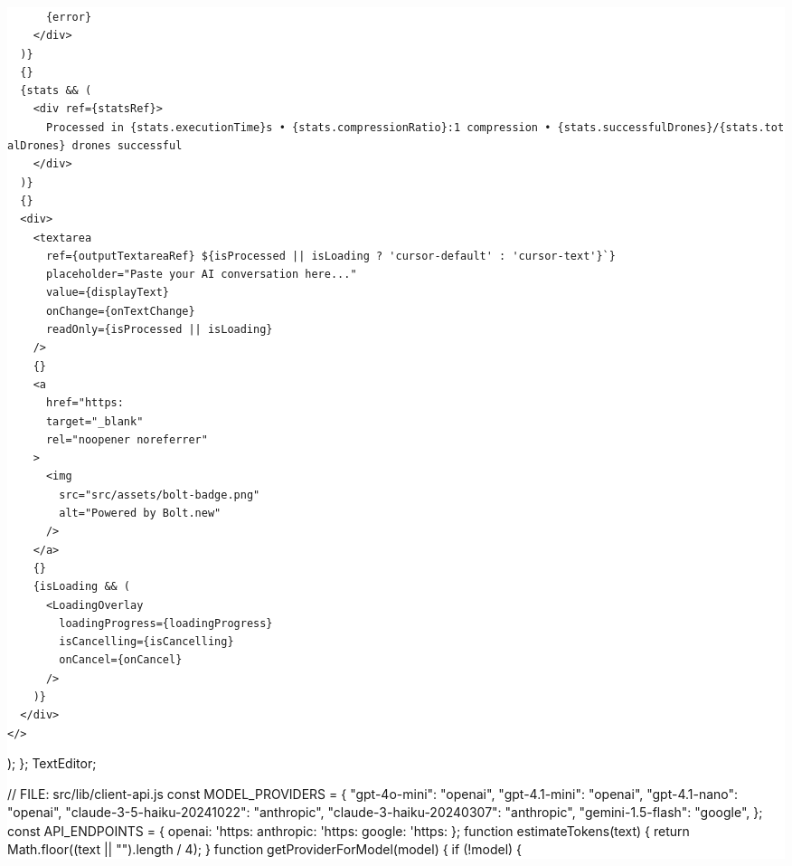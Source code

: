           {error}
        </div>
      )}
      {}
      {stats && (
        <div ref={statsRef}>
          Processed in {stats.executionTime}s • {stats.compressionRatio}:1 compression • {stats.successfulDrones}/{stats.totalDrones} drones successful
        </div>
      )}
      {}
      <div>
        <textarea
          ref={outputTextareaRef} ${isProcessed || isLoading ? 'cursor-default' : 'cursor-text'}`}
          placeholder="Paste your AI conversation here..."
          value={displayText}
          onChange={onTextChange}
          readOnly={isProcessed || isLoading}
        />
        {}
        <a 
          href="https:
          target="_blank" 
          rel="noopener noreferrer"
        >
          <img 
            src="src/assets/bolt-badge.png"
            alt="Powered by Bolt.new"
          />
        </a>
        {}
        {isLoading && (
          <LoadingOverlay 
            loadingProgress={loadingProgress}
            isCancelling={isCancelling}
            onCancel={onCancel}
          />
        )}
      </div>
    </>
  );
};
TextEditor;

// FILE: src/lib/client-api.js
const MODEL_PROVIDERS = {
    "gpt-4o-mini": "openai",
    "gpt-4.1-mini": "openai",
    "gpt-4.1-nano": "openai",
    "claude-3-5-haiku-20241022": "anthropic",
    "claude-3-haiku-20240307": "anthropic",
    "gemini-1.5-flash": "google",
};
const API_ENDPOINTS = {
    openai: 'https:
    anthropic: 'https:
    google: 'https:
};
function estimateTokens(text) {
    return Math.floor((text || "").length / 4);
}
function getProviderForModel(model) {
    if (!model) {